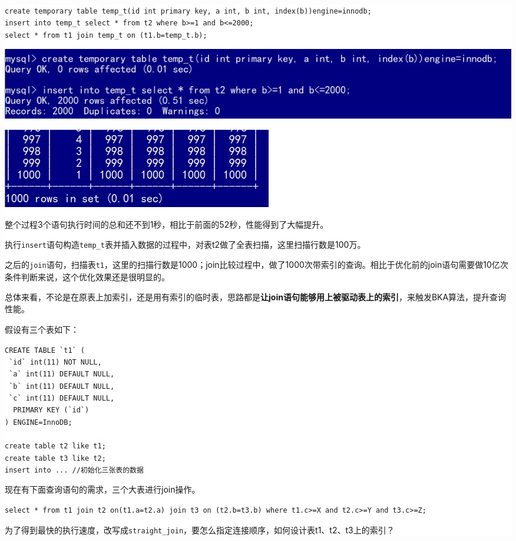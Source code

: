 ```
create temporary table temp_t(id int primary key, a int, b int, index(b))engine=innodb;
insert into temp_t select * from t2 where b>=1 and b<=2000;
select * from t1 join temp_t on (t1.b=temp_t.b);
```

![使用临时表的执行效果](join.assets/1588422757000.png)

![使用临时表的执行效果](join.assets/1588422711056.png)

整个过程3个语句执行时间的总和还不到1秒，相比于前面的52秒，性能得到了大幅提升。

执行`insert`语句构造`temp_t`表并插入数据的过程中，对表t2做了全表扫描，这里扫描行数是100万。

之后的`join`语句，扫描表`t1`，这里的扫描行数是1000；join比较过程中，做了1000次带索引的查询。相比于优化前的join语句需要做10亿次条件判断来说，这个优化效果还是很明显的。

总体来看，不论是在原表上加索引，还是用有索引的临时表，思路都是**让join语句能够用上被驱动表上的索引**，来触发BKA算法，提升查询性能。



假设有三个表如下：

```
CREATE TABLE `t1` (
 `id` int(11) NOT NULL,
 `a` int(11) DEFAULT NULL,
 `b` int(11) DEFAULT NULL,
 `c` int(11) DEFAULT NULL,
  PRIMARY KEY (`id`)
) ENGINE=InnoDB;

create table t2 like t1;
create table t3 like t2;
insert into ... //初始化三张表的数据
```

现在有下面查询语句的需求，三个大表进行join操作。

```
select * from t1 join t2 on(t1.a=t2.a) join t3 on (t2.b=t3.b) where t1.c>=X and t2.c>=Y and t3.c>=Z;
```

为了得到最快的执行速度，改写成`straight_join`，要怎么指定连接顺序，如何设计表t1、t2、t3上的索引？
